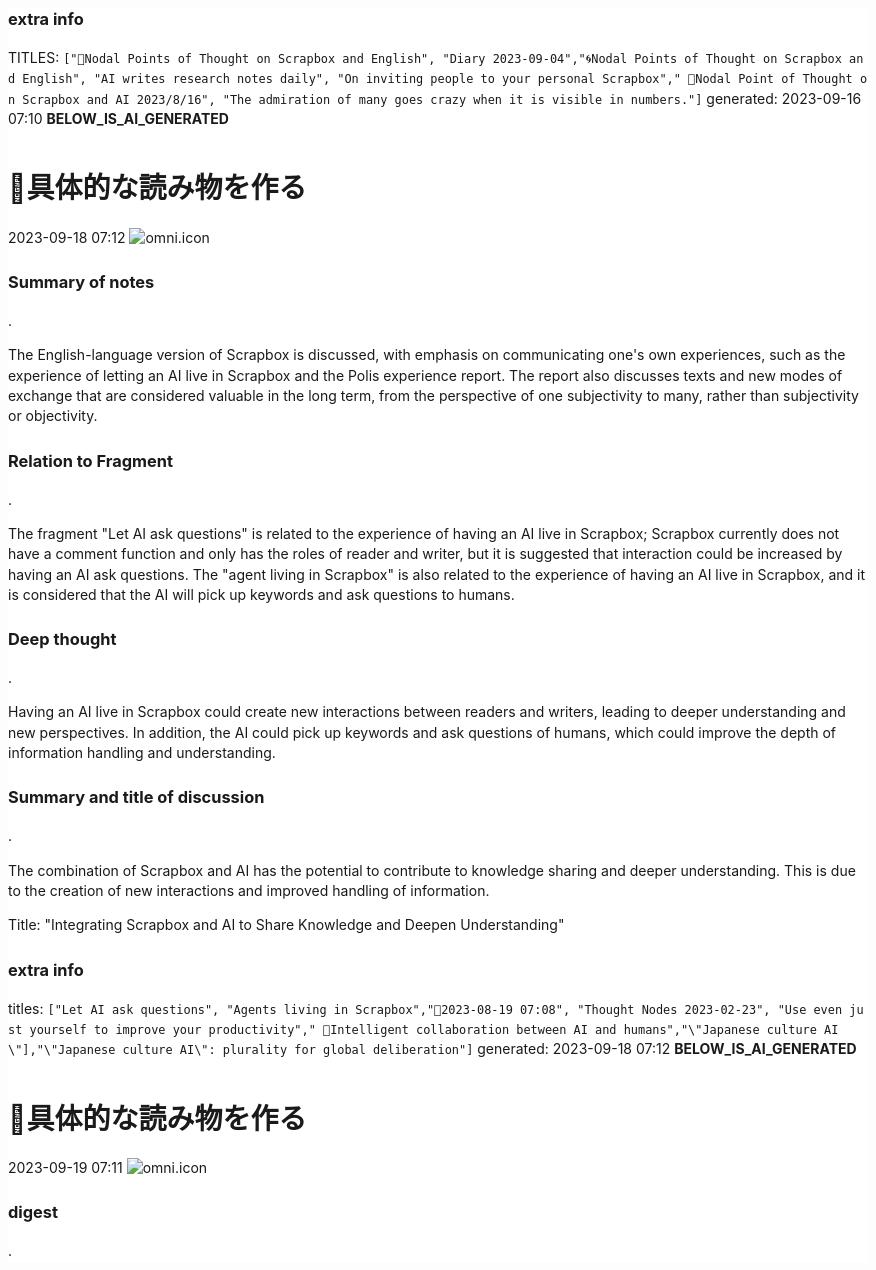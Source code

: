 ### extra info
TITLES: `["🔁Nodal Points of Thought on Scrapbox and English", "Diary 2023-09-04","🌀Nodal Points of Thought on Scrapbox and English", "AI writes research notes daily", "On inviting people to your personal Scrapbox"," 🤖Nodal Point of Thought on Scrapbox and AI 2023/8/16", "The admiration of many goes crazy when it is visible in numbers."]`
generated: 2023-09-16 07:10
__BELOW_IS_AI_GENERATED__
# 🔁具体的な読み物を作る
 2023-09-18 07:12 <img src='https://scrapbox.io/api/pages/nishio-en/omni/icon' alt='omni.icon' height="19.5"/>
### Summary of notes
.

The English-language version of Scrapbox is discussed, with emphasis on communicating one's own experiences, such as the experience of letting an AI live in Scrapbox and the Polis experience report. The report also discusses texts and new modes of exchange that are considered valuable in the long term, from the perspective of one subjectivity to many, rather than subjectivity or objectivity.

### Relation to Fragment
.

The fragment "Let AI ask questions" is related to the experience of having an AI live in Scrapbox; Scrapbox currently does not have a comment function and only has the roles of reader and writer, but it is suggested that interaction could be increased by having an AI ask questions. The "agent living in Scrapbox" is also related to the experience of having an AI live in Scrapbox, and it is considered that the AI will pick up keywords and ask questions to humans.

### Deep thought
.

Having an AI live in Scrapbox could create new interactions between readers and writers, leading to deeper understanding and new perspectives. In addition, the AI could pick up keywords and ask questions of humans, which could improve the depth of information handling and understanding.

### Summary and title of discussion
.

The combination of Scrapbox and AI has the potential to contribute to knowledge sharing and deeper understanding. This is due to the creation of new interactions and improved handling of information.

Title: "Integrating Scrapbox and AI to Share Knowledge and Deepen Understanding"

### extra info
titles: `["Let AI ask questions", "Agents living in Scrapbox","🤖2023-08-19 07:08", "Thought Nodes 2023-02-23", "Use even just yourself to improve your productivity"," 🤖Intelligent collaboration between AI and humans","\"Japanese culture AI \"],"\"Japanese culture AI\": plurality for global deliberation"]`
generated: 2023-09-18 07:12
__BELOW_IS_AI_GENERATED__
# 🔁具体的な読み物を作る
 2023-09-19 07:11 <img src='https://scrapbox.io/api/pages/nishio-en/omni/icon' alt='omni.icon' height="19.5"/>
### digest
.
